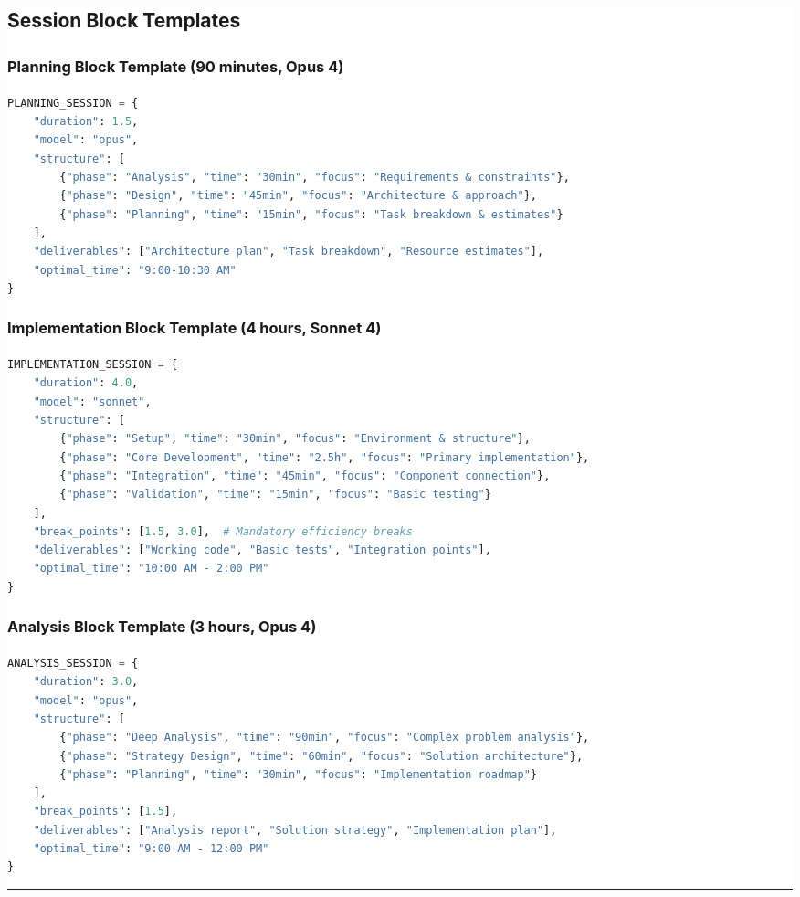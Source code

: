 ## Session Block Templates

### Planning Block Template (90 minutes, Opus 4)
```python
PLANNING_SESSION = {
    "duration": 1.5,
    "model": "opus",
    "structure": [
        {"phase": "Analysis", "time": "30min", "focus": "Requirements & constraints"},
        {"phase": "Design", "time": "45min", "focus": "Architecture & approach"},  
        {"phase": "Planning", "time": "15min", "focus": "Task breakdown & estimates"}
    ],
    "deliverables": ["Architecture plan", "Task breakdown", "Resource estimates"],
    "optimal_time": "9:00-10:30 AM"
}
```

### Implementation Block Template (4 hours, Sonnet 4)
```python
IMPLEMENTATION_SESSION = {
    "duration": 4.0,
    "model": "sonnet",
    "structure": [
        {"phase": "Setup", "time": "30min", "focus": "Environment & structure"},
        {"phase": "Core Development", "time": "2.5h", "focus": "Primary implementation"},
        {"phase": "Integration", "time": "45min", "focus": "Component connection"},
        {"phase": "Validation", "time": "15min", "focus": "Basic testing"}
    ],
    "break_points": [1.5, 3.0],  # Mandatory efficiency breaks
    "deliverables": ["Working code", "Basic tests", "Integration points"],
    "optimal_time": "10:00 AM - 2:00 PM"
}
```

### Analysis Block Template (3 hours, Opus 4)
```python
ANALYSIS_SESSION = {
    "duration": 3.0,
    "model": "opus",
    "structure": [
        {"phase": "Deep Analysis", "time": "90min", "focus": "Complex problem analysis"},
        {"phase": "Strategy Design", "time": "60min", "focus": "Solution architecture"},
        {"phase": "Planning", "time": "30min", "focus": "Implementation roadmap"}
    ],
    "break_points": [1.5],
    "deliverables": ["Analysis report", "Solution strategy", "Implementation plan"],
    "optimal_time": "9:00 AM - 12:00 PM"
}
```

---
